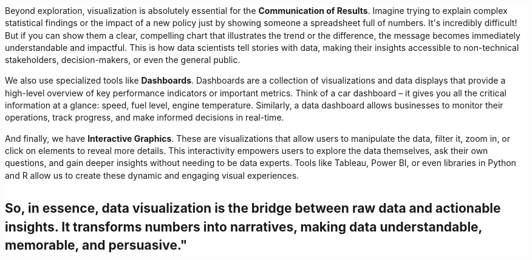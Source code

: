 Beyond exploration, visualization is absolutely essential for the **Communication of Results**. Imagine trying to explain complex statistical findings or the impact of a new policy just by showing someone a spreadsheet full of numbers. It's incredibly difficult! But if you can show them a clear, compelling chart that illustrates the trend or the difference, the message becomes immediately understandable and impactful. This is how data scientists tell stories with data, making their insights accessible to non-technical stakeholders, decision-makers, or even the general public.

We also use specialized tools like **Dashboards**. Dashboards are a collection of visualizations and data displays that provide a high-level overview of key performance indicators or important metrics. Think of a car dashboard – it gives you all the critical information at a glance: speed, fuel level, engine temperature. Similarly, a data dashboard allows businesses to monitor their operations, track progress, and make informed decisions in real-time.

And finally, we have **Interactive Graphics**. These are visualizations that allow users to manipulate the data, filter it, zoom in, or click on elements to reveal more details. This interactivity empowers users to explore the data themselves, ask their own questions, and gain deeper insights without needing to be data experts. Tools like Tableau, Power BI, or even libraries in Python and R allow us to create these dynamic and engaging visual experiences.

So, in essence, data visualization is the bridge between raw data and actionable insights. It transforms numbers into narratives, making data understandable, memorable, and persuasive."
---

